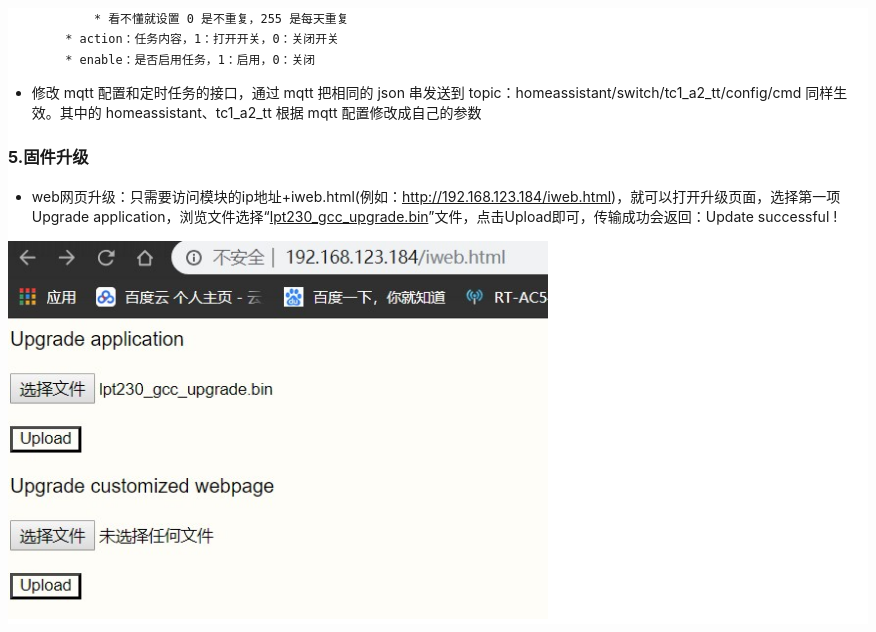                 * 看不懂就设置 0 是不重复，255 是每天重复
            * action：任务内容，1：打开开关，0：关闭开关
            * enable：是否启用任务，1：启用，0：关闭
* 修改 mqtt 配置和定时任务的接口，通过 mqtt 把相同的 json 串发送到 topic：homeassistant/switch/tc1_a2_tt/config/cmd 同样生效。其中的 homeassistant、tc1_a2_tt 根据 mqtt 配置修改成自己的参数



### 5.固件升级


* web网页升级：只需要访问模块的ip地址+iweb.html(例如：http://192.168.123.184/iweb.html)，就可以打开升级页面，选择第一项Upgrade application，浏览文件选择“[lpt230_gcc_upgrade.bin](https://github.com/yakinchang/phicomm_tc1_a2/releases)”文件，点击Upload即可，传输成功会返回：Update successful !

<img src="./doc/webup.jpg" width="540">
